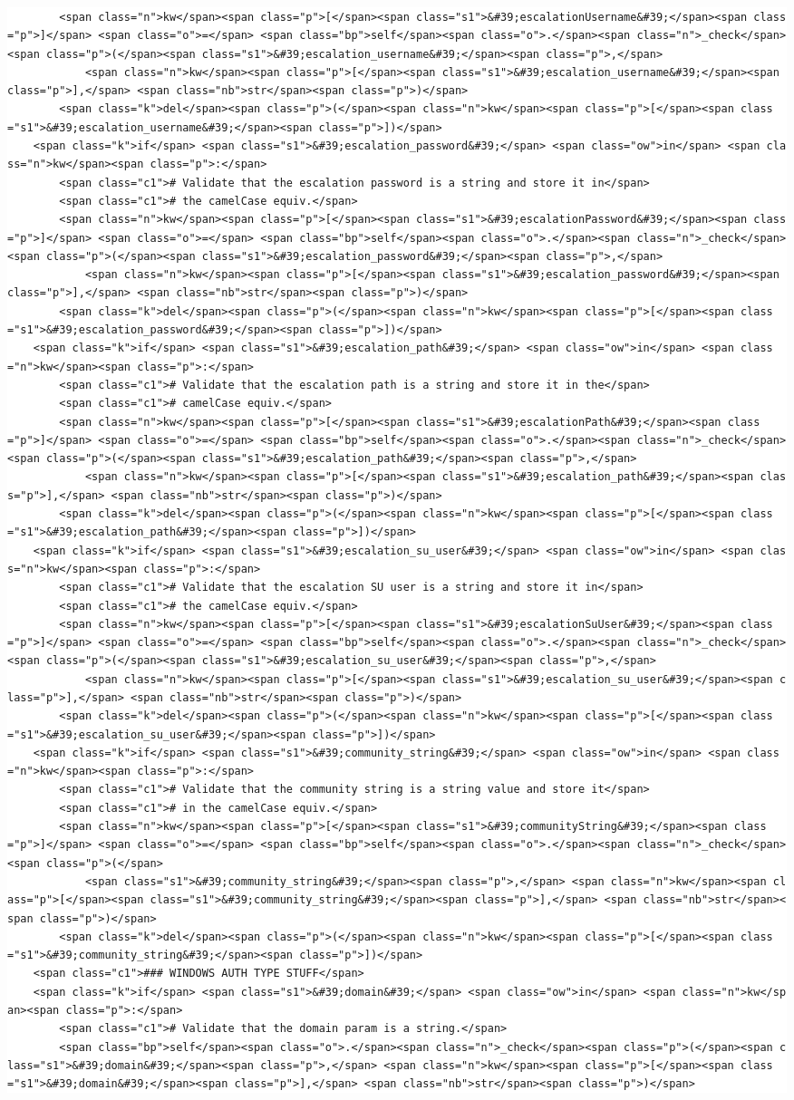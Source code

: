             <span class="n">kw</span><span class="p">[</span><span class="s1">&#39;escalationUsername&#39;</span><span class="p">]</span> <span class="o">=</span> <span class="bp">self</span><span class="o">.</span><span class="n">_check</span><span class="p">(</span><span class="s1">&#39;escalation_username&#39;</span><span class="p">,</span>
                <span class="n">kw</span><span class="p">[</span><span class="s1">&#39;escalation_username&#39;</span><span class="p">],</span> <span class="nb">str</span><span class="p">)</span>
            <span class="k">del</span><span class="p">(</span><span class="n">kw</span><span class="p">[</span><span class="s1">&#39;escalation_username&#39;</span><span class="p">])</span>
        <span class="k">if</span> <span class="s1">&#39;escalation_password&#39;</span> <span class="ow">in</span> <span class="n">kw</span><span class="p">:</span>
            <span class="c1"># Validate that the escalation password is a string and store it in</span>
            <span class="c1"># the camelCase equiv.</span>
            <span class="n">kw</span><span class="p">[</span><span class="s1">&#39;escalationPassword&#39;</span><span class="p">]</span> <span class="o">=</span> <span class="bp">self</span><span class="o">.</span><span class="n">_check</span><span class="p">(</span><span class="s1">&#39;escalation_password&#39;</span><span class="p">,</span>
                <span class="n">kw</span><span class="p">[</span><span class="s1">&#39;escalation_password&#39;</span><span class="p">],</span> <span class="nb">str</span><span class="p">)</span>
            <span class="k">del</span><span class="p">(</span><span class="n">kw</span><span class="p">[</span><span class="s1">&#39;escalation_password&#39;</span><span class="p">])</span>
        <span class="k">if</span> <span class="s1">&#39;escalation_path&#39;</span> <span class="ow">in</span> <span class="n">kw</span><span class="p">:</span>
            <span class="c1"># Validate that the escalation path is a string and store it in the</span>
            <span class="c1"># camelCase equiv.</span>
            <span class="n">kw</span><span class="p">[</span><span class="s1">&#39;escalationPath&#39;</span><span class="p">]</span> <span class="o">=</span> <span class="bp">self</span><span class="o">.</span><span class="n">_check</span><span class="p">(</span><span class="s1">&#39;escalation_path&#39;</span><span class="p">,</span>
                <span class="n">kw</span><span class="p">[</span><span class="s1">&#39;escalation_path&#39;</span><span class="p">],</span> <span class="nb">str</span><span class="p">)</span>
            <span class="k">del</span><span class="p">(</span><span class="n">kw</span><span class="p">[</span><span class="s1">&#39;escalation_path&#39;</span><span class="p">])</span>
        <span class="k">if</span> <span class="s1">&#39;escalation_su_user&#39;</span> <span class="ow">in</span> <span class="n">kw</span><span class="p">:</span>
            <span class="c1"># Validate that the escalation SU user is a string and store it in</span>
            <span class="c1"># the camelCase equiv.</span>
            <span class="n">kw</span><span class="p">[</span><span class="s1">&#39;escalationSuUser&#39;</span><span class="p">]</span> <span class="o">=</span> <span class="bp">self</span><span class="o">.</span><span class="n">_check</span><span class="p">(</span><span class="s1">&#39;escalation_su_user&#39;</span><span class="p">,</span>
                <span class="n">kw</span><span class="p">[</span><span class="s1">&#39;escalation_su_user&#39;</span><span class="p">],</span> <span class="nb">str</span><span class="p">)</span>
            <span class="k">del</span><span class="p">(</span><span class="n">kw</span><span class="p">[</span><span class="s1">&#39;escalation_su_user&#39;</span><span class="p">])</span>
        <span class="k">if</span> <span class="s1">&#39;community_string&#39;</span> <span class="ow">in</span> <span class="n">kw</span><span class="p">:</span>
            <span class="c1"># Validate that the community string is a string value and store it</span>
            <span class="c1"># in the camelCase equiv.</span>
            <span class="n">kw</span><span class="p">[</span><span class="s1">&#39;communityString&#39;</span><span class="p">]</span> <span class="o">=</span> <span class="bp">self</span><span class="o">.</span><span class="n">_check</span><span class="p">(</span>
                <span class="s1">&#39;community_string&#39;</span><span class="p">,</span> <span class="n">kw</span><span class="p">[</span><span class="s1">&#39;community_string&#39;</span><span class="p">],</span> <span class="nb">str</span><span class="p">)</span>
            <span class="k">del</span><span class="p">(</span><span class="n">kw</span><span class="p">[</span><span class="s1">&#39;community_string&#39;</span><span class="p">])</span>
        <span class="c1">### WINDOWS AUTH TYPE STUFF</span>
        <span class="k">if</span> <span class="s1">&#39;domain&#39;</span> <span class="ow">in</span> <span class="n">kw</span><span class="p">:</span>
            <span class="c1"># Validate that the domain param is a string.</span>
            <span class="bp">self</span><span class="o">.</span><span class="n">_check</span><span class="p">(</span><span class="s1">&#39;domain&#39;</span><span class="p">,</span> <span class="n">kw</span><span class="p">[</span><span class="s1">&#39;domain&#39;</span><span class="p">],</span> <span class="nb">str</span><span class="p">)</span>